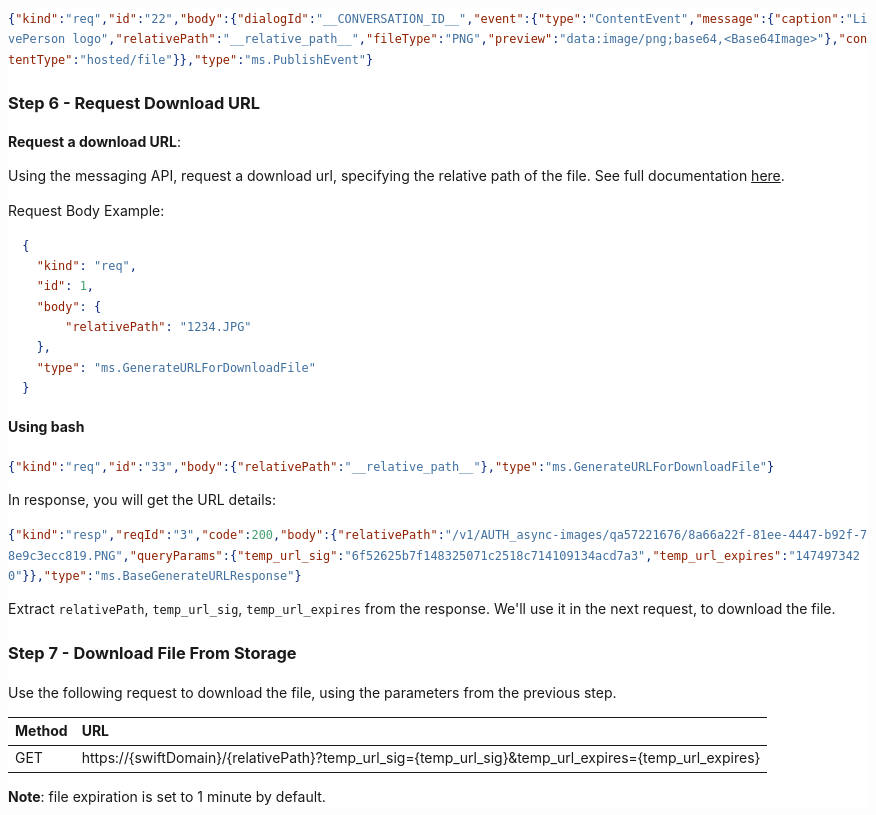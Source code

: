 ```json
{"kind":"req","id":"22","body":{"dialogId":"__CONVERSATION_ID__","event":{"type":"ContentEvent","message":{"caption":"LivePerson logo","relativePath":"__relative_path__","fileType":"PNG","preview":"data:image/png;base64,<Base64Image>"},"contentType":"hosted/file"}},"type":"ms.PublishEvent"}
```

### Step 6 - Request Download URL

**Request a download URL**:

Using the messaging API, request a download url, specifying the relative path of the file. See full documentation [here](consumer-int-msg-generate-temp-download-url.html).


Request Body Example:

```json
  {
  	"kind": "req",
  	"id": 1,
  	"body": {
    	"relativePath": "1234.JPG"
  	},
  	"type": "ms.GenerateURLForDownloadFile"
  }
```

#### Using bash

```json
{"kind":"req","id":"33","body":{"relativePath":"__relative_path__"},"type":"ms.GenerateURLForDownloadFile"}
```

In response, you will get the URL details:

```json
{"kind":"resp","reqId":"3","code":200,"body":{"relativePath":"/v1/AUTH_async-images/qa57221676/8a66a22f-81ee-4447-b92f-78e9c3ecc819.PNG","queryParams":{"temp_url_sig":"6f52625b7f148325071c2518c714109134acd7a3","temp_url_expires":"1474973420"}},"type":"ms.BaseGenerateURLResponse"}
```

Extract `relativePath`, `temp_url_sig`, `temp_url_expires` from the response. We'll use it in the next request, to download the file.

### Step 7 - Download File From Storage

Use the following request to download the file, using the parameters from the previous step.

| Method | URL |
| :--- | :--- |
| GET | https://{swiftDomain}/{relativePath}?temp_url_sig={temp_url_sig}&temp_url_expires={temp_url_expires} |

**Note**: file expiration is set to 1 minute by default.
